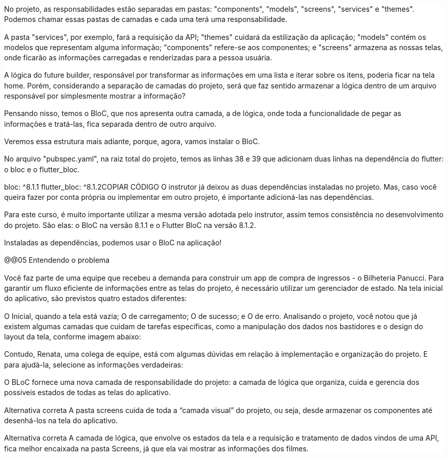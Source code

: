 No projeto, as responsabilidades estão separadas em pastas: "components", "models", "screens", "services" e "themes". Podemos chamar essas pastas de camadas e cada uma terá uma responsabilidade.

A pasta "services", por exemplo, fará a requisição da API; "themes" cuidará da estilização da aplicação; "models" contém os modelos que representam alguma informação; "components" refere-se aos componentes; e "screens" armazena as nossas telas, onde ficarão as informações carregadas e renderizadas para a pessoa usuária.

A lógica do future builder, responsável por transformar as informações em uma lista e iterar sobre os itens, poderia ficar na tela home. Porém, considerando a separação de camadas do projeto, será que faz sentido armazenar a lógica dentro de um arquivo responsável por simplesmente mostrar a informação?

Pensando nisso, temos o BloC, que nos apresenta outra camada, a de lógica, onde toda a funcionalidade de pegar as informações e tratá-las, fica separada dentro de outro arquivo.

Veremos essa estrutura mais adiante, porque, agora, vamos instalar o BloC.

No arquivo "pubspec.yaml", na raiz total do projeto, temos as linhas 38 e 39 que adicionam duas linhas na dependência do flutter: o bloc e o flutter_bloc.

bloc: ^8.1.1
flutter_bloc: ^8.1.2COPIAR CÓDIGO
O instrutor já deixou as duas dependências instaladas no projeto. Mas, caso você queira fazer por conta própria ou implementar em outro projeto, é importante adicioná-las nas dependências.

Para este curso, é muito importante utilizar a mesma versão adotada pelo instrutor, assim temos consistência no desenvolvimento do projeto. São elas: o BloC na versão 8.1.1 e o Flutter BloC na versão 8.1.2.

Instaladas as dependências, podemos usar o BloC na aplicação!

@@05
Entendendo o problema

Você faz parte de uma equipe que recebeu a demanda para construir um app de compra de ingressos - o Bilheteria Panucci. Para garantir um fluxo eficiente de informações entre as telas do projeto, é necessário utilizar um gerenciador de estado.
Na tela inicial do aplicativo, são previstos quatro estados diferentes:

O Inicial, quando a tela está vazia;
O de carregamento;
O de sucesso; e
O de erro.
Analisando o projeto, você notou que já existem algumas camadas que cuidam de tarefas específicas, como a manipulação dos dados nos bastidores e o design do layout da tela, conforme imagem abaixo:

Contudo, Renata, uma colega de equipe, está com algumas dúvidas em relação à implementação e organização do projeto. E para ajudá-la, selecione as informações verdadeiras:

O BLoC fornece uma nova camada de responsabilidade do projeto: a camada de lógica que organiza, cuida e gerencia dos possíveis estados de todas as telas do aplicativo.
 
Alternativa correta
A pasta screens cuida de toda a “camada visual” do projeto, ou seja, desde armazenar os componentes até desenhá-los na tela do aplicativo.
 
Alternativa correta
A camada de lógica, que envolve os estados da tela e a requisição e tratamento de dados vindos de uma API, fica melhor encaixada na pasta Screens, já que ela vai mostrar as informações dos filmes.
 